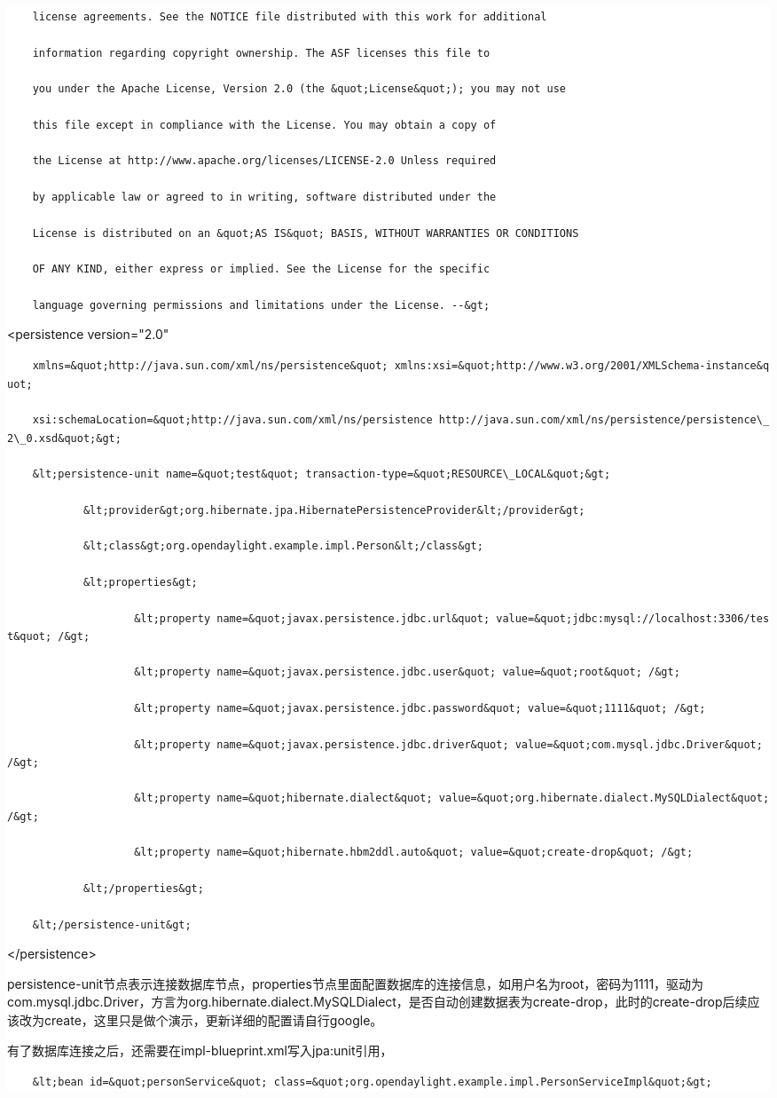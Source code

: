         license agreements. See the NOTICE file distributed with this work for additional

        information regarding copyright ownership. The ASF licenses this file to

        you under the Apache License, Version 2.0 (the &quot;License&quot;); you may not use

        this file except in compliance with the License. You may obtain a copy of

        the License at http://www.apache.org/licenses/LICENSE-2.0 Unless required

        by applicable law or agreed to in writing, software distributed under the

        License is distributed on an &quot;AS IS&quot; BASIS, WITHOUT WARRANTIES OR CONDITIONS

        OF ANY KIND, either express or implied. See the License for the specific

        language governing permissions and limitations under the License. --&gt;

&lt;persistence version=&quot;2.0&quot;

        xmlns=&quot;http://java.sun.com/xml/ns/persistence&quot; xmlns:xsi=&quot;http://www.w3.org/2001/XMLSchema-instance&quot;

        xsi:schemaLocation=&quot;http://java.sun.com/xml/ns/persistence http://java.sun.com/xml/ns/persistence/persistence\_2\_0.xsd&quot;&gt;

        &lt;persistence-unit name=&quot;test&quot; transaction-type=&quot;RESOURCE\_LOCAL&quot;&gt;

                &lt;provider&gt;org.hibernate.jpa.HibernatePersistenceProvider&lt;/provider&gt;

                &lt;class&gt;org.opendaylight.example.impl.Person&lt;/class&gt;

                &lt;properties&gt;

                        &lt;property name=&quot;javax.persistence.jdbc.url&quot; value=&quot;jdbc:mysql://localhost:3306/test&quot; /&gt;

                        &lt;property name=&quot;javax.persistence.jdbc.user&quot; value=&quot;root&quot; /&gt;

                        &lt;property name=&quot;javax.persistence.jdbc.password&quot; value=&quot;1111&quot; /&gt;

                        &lt;property name=&quot;javax.persistence.jdbc.driver&quot; value=&quot;com.mysql.jdbc.Driver&quot; /&gt;

                        &lt;property name=&quot;hibernate.dialect&quot; value=&quot;org.hibernate.dialect.MySQLDialect&quot; /&gt;

                        &lt;property name=&quot;hibernate.hbm2ddl.auto&quot; value=&quot;create-drop&quot; /&gt;

                &lt;/properties&gt;

        &lt;/persistence-unit&gt;

&lt;/persistence&gt;

persistence-unit节点表示连接数据库节点，properties节点里面配置数据库的连接信息，如用户名为root，密码为1111，驱动为com.mysql.jdbc.Driver，方言为org.hibernate.dialect.MySQLDialect，是否自动创建数据表为create-drop，此时的create-drop后续应该改为create，这里只是做个演示，更新详细的配置请自行google。

有了数据库连接之后，还需要在impl-blueprint.xml写入jpa:unit引用，

        &lt;bean id=&quot;personService&quot; class=&quot;org.opendaylight.example.impl.PersonServiceImpl&quot;&gt;
